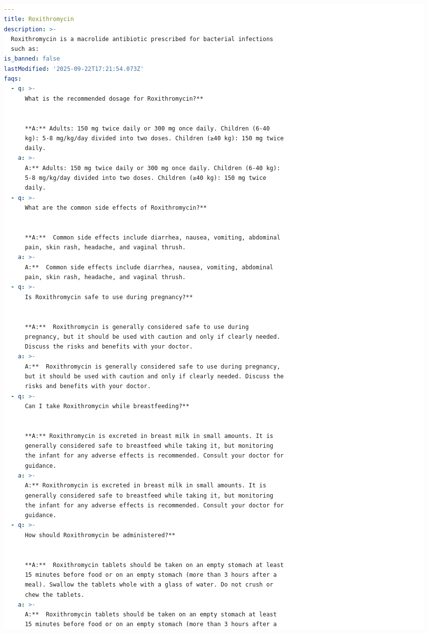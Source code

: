 ```yaml
---
title: Roxithromycin
description: >-
  Roxithromycin is a macrolide antibiotic prescribed for bacterial infections
  such as:
is_banned: false
lastModified: '2025-09-22T17:21:54.073Z'
faqs:
  - q: >-
      What is the recommended dosage for Roxithromycin?**


      **A:** Adults: 150 mg twice daily or 300 mg once daily. Children (6-40
      kg): 5-8 mg/kg/day divided into two doses. Children (≥40 kg): 150 mg twice
      daily.
    a: >-
      A:** Adults: 150 mg twice daily or 300 mg once daily. Children (6-40 kg):
      5-8 mg/kg/day divided into two doses. Children (≥40 kg): 150 mg twice
      daily.
  - q: >-
      What are the common side effects of Roxithromycin?**


      **A:**  Common side effects include diarrhea, nausea, vomiting, abdominal
      pain, skin rash, headache, and vaginal thrush.
    a: >-
      A:**  Common side effects include diarrhea, nausea, vomiting, abdominal
      pain, skin rash, headache, and vaginal thrush.
  - q: >-
      Is Roxithromycin safe to use during pregnancy?**


      **A:**  Roxithromycin is generally considered safe to use during
      pregnancy, but it should be used with caution and only if clearly needed.
      Discuss the risks and benefits with your doctor.
    a: >-
      A:**  Roxithromycin is generally considered safe to use during pregnancy,
      but it should be used with caution and only if clearly needed. Discuss the
      risks and benefits with your doctor.
  - q: >-
      Can I take Roxithromycin while breastfeeding?**


      **A:** Roxithromycin is excreted in breast milk in small amounts. It is
      generally considered safe to breastfeed while taking it, but monitoring
      the infant for any adverse effects is recommended. Consult your doctor for
      guidance.
    a: >-
      A:** Roxithromycin is excreted in breast milk in small amounts. It is
      generally considered safe to breastfeed while taking it, but monitoring
      the infant for any adverse effects is recommended. Consult your doctor for
      guidance.
  - q: >-
      How should Roxithromycin be administered?**


      **A:**  Roxithromycin tablets should be taken on an empty stomach at least
      15 minutes before food or on an empty stomach (more than 3 hours after a
      meal). Swallow the tablets whole with a glass of water. Do not crush or
      chew the tablets.
    a: >-
      A:**  Roxithromycin tablets should be taken on an empty stomach at least
      15 minutes before food or on an empty stomach (more than 3 hours after a
```